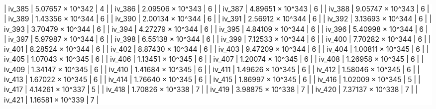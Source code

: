 | iv_385 | 5.07657 × 10^342 | 4 |
| iv_386 | 2.09506 × 10^343 | 6 |
| iv_387 | 4.89651 × 10^343 | 6 |
| iv_388 | 9.05747 × 10^343 | 6 |
| iv_389 | 1.43356 × 10^344 | 6 |
| iv_390 | 2.00134 × 10^344 | 6 |
| iv_391 | 2.56912 × 10^344 | 6 |
| iv_392 | 3.13693 × 10^344 | 6 |
| iv_393 | 3.70479 × 10^344 | 6 |
| iv_394 | 4.27279 × 10^344 | 6 |
| iv_395 | 4.84109 × 10^344 | 6 |
| iv_396 | 5.40998 × 10^344 | 6 |
| iv_397 | 5.97987 × 10^344 | 6 |
| iv_398 | 6.55138 × 10^344 | 6 |
| iv_399 | 7.12533 × 10^344 | 6 |
| iv_400 | 7.70282 × 10^344 | 6 |
| iv_401 | 8.28524 × 10^344 | 6 |
| iv_402 | 8.87430 × 10^344 | 6 |
| iv_403 | 9.47209 × 10^344 | 6 |
| iv_404 | 1.00811 × 10^345 | 6 |
| iv_405 | 1.07043 × 10^345 | 6 |
| iv_406 | 1.13451 × 10^345 | 6 |
| iv_407 | 1.20074 × 10^345 | 6 |
| iv_408 | 1.26958 × 10^345 | 6 |
| iv_409 | 1.34147 × 10^345 | 6 |
| iv_410 | 1.41684 × 10^345 | 6 |
| iv_411 | 1.49626 × 10^345 | 6 |
| iv_412 | 1.58046 × 10^345 | 6 |
| iv_413 | 1.67022 × 10^345 | 6 |
| iv_414 | 1.76640 × 10^345 | 6 |
| iv_415 | 1.86997 × 10^345 | 6 |
| iv_416 | 1.02009 × 10^345 | 5 |
| iv_417 | 4.14261 × 10^337 | 5 |
| iv_418 | 1.70826 × 10^338 | 7 |
| iv_419 | 3.98875 × 10^338 | 7 |
| iv_420 | 7.37137 × 10^338 | 7 |
| iv_421 | 1.16581 × 10^339 | 7 |